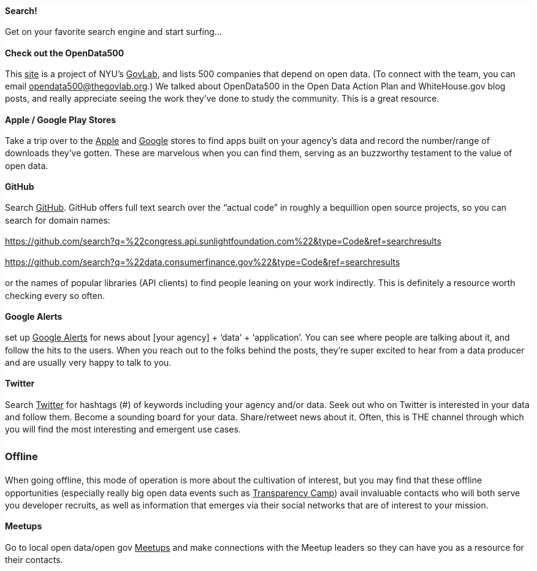 **Search!**

Get on your favorite search engine and start surfing…

**Check out the OpenData500**

This [site](http://www.opendata500.com/) is a project of NYU’s [GovLab](http://thegovlab.org/), and lists 500 companies that depend on open data. (To connect with the team, you can email [opendata500@thegovlab.org](mailto:%20opendata500@thegovlab.org).) We talked about OpenData500 in the Open Data Action Plan and WhiteHouse.gov blog posts, and really appreciate seeing the work they’ve done to study the community. This is a great resource.

**Apple / Google Play Stores**

Take a trip over to the [Apple](http://store.apple.com/us) and [Google](https://play.google.com/store/search?q=US%20census&c=apps) stores to find apps built on your agency&#8217;s data and record the number/range of downloads they&#8217;ve gotten. These are marvelous when you can find them, serving as an buzzworthy testament to the value of open data.

**GitHub**

Search [GitHub](https://www.google.com/url?sa=t&rct=j&q=&esrc=s&source=web&cd=1&cad=rja&uact=8&ved=0CB8QFjAA&url=https%3A%2F%2Fgithub.com%2F&ei=2RrtU9HjF8LX8AGJ34DoBQ&usg=AFQjCNH3ZL3XV5BXG7wkswWu5GxjTFtoJg&bvm=bv.72938740,d.b2U). GitHub offers full text search over the &#8220;actual code&#8221; in roughly a bequillion open source projects, so you can search for domain names:

<https://github.com/search?q=%22congress.api.sunlightfoundation.com%22&type=Code&ref=searchresults>

<https://github.com/search?q=%22data.consumerfinance.gov%22&type=Code&ref=searchresults>

or the names of popular libraries (API clients) to find people leaning on your work indirectly. This is definitely a resource worth checking every so often.

**Google Alerts**

set up [Google Alerts](https://www.google.com/alerts) for news about [your agency] + &#8216;data&#8217; + &#8216;application&#8217;. You can see where people are talking about it, and follow the hits to the users. When you reach out to the folks behind the posts, they’re super excited to hear from a data producer and are usually very happy to talk to you.

**Twitter**

Search [Twitter](https://twitter.com/) for hashtags (#) of keywords including your agency and/or data. Seek out who on Twitter is interested in your data and follow them. Become a sounding board for your data. Share/retweet news about it. Often, this is THE channel through which you will find the most interesting and emergent use cases.

### Offline

When going offline, this mode of operation is more about the cultivation of interest, but you may find that these offline opportunities (especially really big open data events such as [Transparency Camp](http://transparencycamp.org/)) avail invaluable contacts who will both serve you developer recruits, as well as information that emerges via their social networks that are of interest to your mission.

**Meetups**

Go to local open data/open gov [Meetups](http://www.meetup.com/) and make connections with the Meetup leaders so they can have you as a resource for their contacts.
